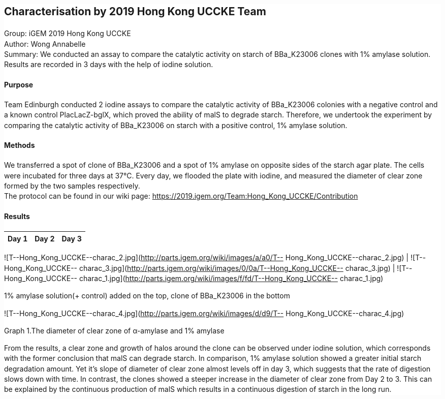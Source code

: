 ## Characterisation by 2019 Hong Kong UCCKE Team

Group: iGEM 2019 Hong Kong UCCKE  
Author: Wong Annabelle  
Summary: We conducted an assay to compare the catalytic activity on starch of
BBa_K23006 clones with 1% amylase solution. Results are recorded in 3 days
with the help of iodine solution.

#### Purpose

Team Edinburgh conducted 2 iodine assays to compare the catalytic activity of
BBa_K23006 colonies with a negative control and a known control PlacLacZ-bglX,
which proved the ability of malS to degrade starch. Therefore, we undertook
the experiment by comparing the catalytic activity of BBa_K23006 on starch
with a positive control, 1% amylase solution.

#### Methods

We transferred a spot of clone of BBa_K23006 and a spot of 1% amylase on
opposite sides of the starch agar plate. The cells were incubated for three
days at 37℃. Every day, we flooded the plate with iodine, and measured the
diameter of clear zone formed by the two samples respectively.  
The protocol can be found in our wiki page:
<https://2019.igem.org/Team:Hong_Kong_UCCKE/Contribution>

#### Results

Day 1 | Day 2 | Day 3  
---|---|---  
![T--Hong_Kong_UCCKE--charac_2.jpg](http://parts.igem.org/wiki/images/a/a0/T--
Hong_Kong_UCCKE--charac_2.jpg) | ![T--Hong_Kong_UCCKE--
charac_3.jpg](http://parts.igem.org/wiki/images/0/0a/T--Hong_Kong_UCCKE--
charac_3.jpg) | ![T--Hong_Kong_UCCKE--
charac_1.jpg](http://parts.igem.org/wiki/images/f/fd/T--Hong_Kong_UCCKE--
charac_1.jpg)  
  
1% amylase solution(+ control) added on the top, clone of BBa_K23006 in the
bottom

![T--Hong_Kong_UCCKE--charac_4.jpg](http://parts.igem.org/wiki/images/d/d9/T--
Hong_Kong_UCCKE--charac_4.jpg)

Graph 1.The diameter of clear zone of α-amylase and 1% amylase

From the results, a clear zone and growth of halos around the clone can be
observed under iodine solution, which corresponds with the former conclusion
that malS can degrade starch. In comparison, 1% amylase solution showed a
greater initial starch degradation amount. Yet it’s slope of diameter of clear
zone almost levels off in day 3, which suggests that the rate of digestion
slows down with time. In contrast, the clones showed a steeper increase in the
diameter of clear zone from Day 2 to 3. This can be explained by the
continuous production of malS which results in a continuous digestion of
starch in the long run.
